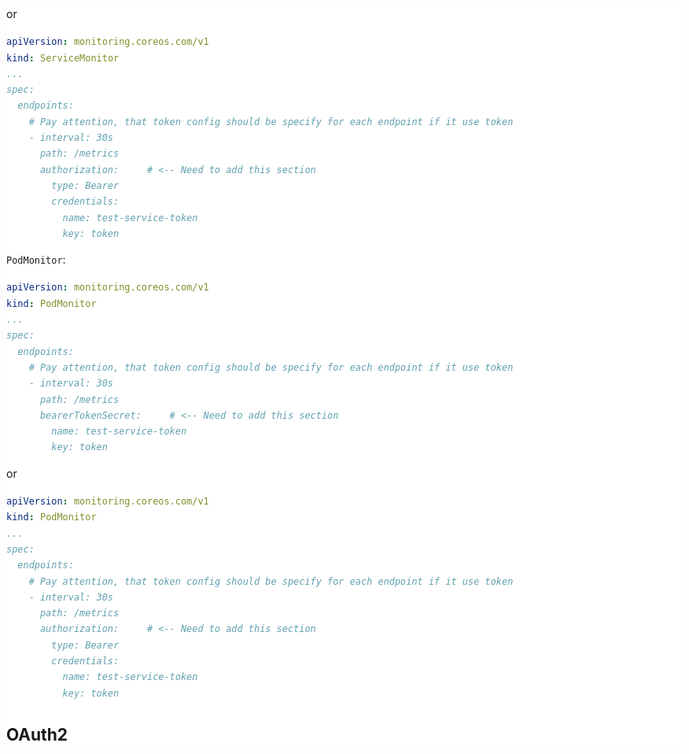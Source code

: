 or

```yaml
apiVersion: monitoring.coreos.com/v1
kind: ServiceMonitor
...
spec:
  endpoints:
    # Pay attention, that token config should be specify for each endpoint if it use token
    - interval: 30s
      path: /metrics
      authorization:     # <-- Need to add this section
        type: Bearer
        credentials:
          name: test-service-token
          key: token
```

`PodMonitor`:

```yaml
apiVersion: monitoring.coreos.com/v1
kind: PodMonitor
...
spec:
  endpoints:
    # Pay attention, that token config should be specify for each endpoint if it use token
    - interval: 30s
      path: /metrics
      bearerTokenSecret:     # <-- Need to add this section
        name: test-service-token
        key: token
```

or

```yaml
apiVersion: monitoring.coreos.com/v1
kind: PodMonitor
...
spec:
  endpoints:
    # Pay attention, that token config should be specify for each endpoint if it use token
    - interval: 30s
      path: /metrics
      authorization:     # <-- Need to add this section
        type: Bearer
        credentials:
          name: test-service-token
          key: token
```

## OAuth2

